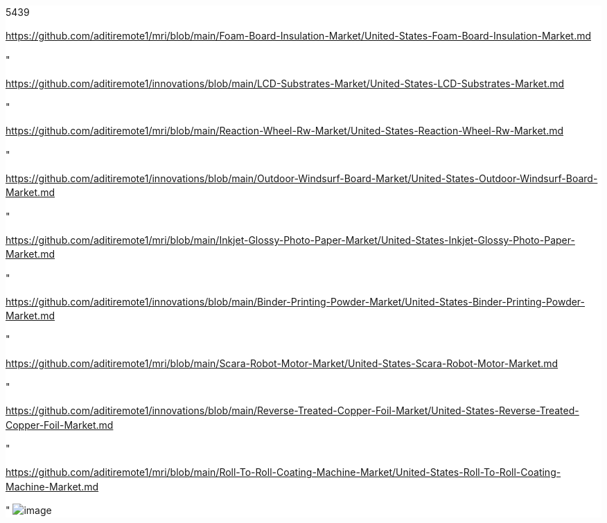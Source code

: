 5439</p><p><a href="https://github.com/aditiremote1/mri/blob/main/Foam-Board-Insulation-Market/United-States-Foam-Board-Insulation-Market.md">https://github.com/aditiremote1/mri/blob/main/Foam-Board-Insulation-Market/United-States-Foam-Board-Insulation-Market.md</a></p>"<p><a href="https://github.com/aditiremote1/innovations/blob/main/LCD-Substrates-Market/United-States-LCD-Substrates-Market.md">https://github.com/aditiremote1/innovations/blob/main/LCD-Substrates-Market/United-States-LCD-Substrates-Market.md</a></p>"<p><a href="https://github.com/aditiremote1/mri/blob/main/Reaction-Wheel-Rw-Market/United-States-Reaction-Wheel-Rw-Market.md">https://github.com/aditiremote1/mri/blob/main/Reaction-Wheel-Rw-Market/United-States-Reaction-Wheel-Rw-Market.md</a></p>"<p><a href="https://github.com/aditiremote1/innovations/blob/main/Outdoor-Windsurf-Board-Market/United-States-Outdoor-Windsurf-Board-Market.md">https://github.com/aditiremote1/innovations/blob/main/Outdoor-Windsurf-Board-Market/United-States-Outdoor-Windsurf-Board-Market.md</a></p>"<p><a href="https://github.com/aditiremote1/mri/blob/main/Inkjet-Glossy-Photo-Paper-Market/United-States-Inkjet-Glossy-Photo-Paper-Market.md">https://github.com/aditiremote1/mri/blob/main/Inkjet-Glossy-Photo-Paper-Market/United-States-Inkjet-Glossy-Photo-Paper-Market.md</a></p>"<p><a href="https://github.com/aditiremote1/innovations/blob/main/Binder-Printing-Powder-Market/United-States-Binder-Printing-Powder-Market.md">https://github.com/aditiremote1/innovations/blob/main/Binder-Printing-Powder-Market/United-States-Binder-Printing-Powder-Market.md</a></p>"<p><a href="https://github.com/aditiremote1/mri/blob/main/Scara-Robot-Motor-Market/United-States-Scara-Robot-Motor-Market.md">https://github.com/aditiremote1/mri/blob/main/Scara-Robot-Motor-Market/United-States-Scara-Robot-Motor-Market.md</a></p>"<p><a href="https://github.com/aditiremote1/innovations/blob/main/Reverse-Treated-Copper-Foil-Market/United-States-Reverse-Treated-Copper-Foil-Market.md">https://github.com/aditiremote1/innovations/blob/main/Reverse-Treated-Copper-Foil-Market/United-States-Reverse-Treated-Copper-Foil-Market.md</a></p>"<p><a href="https://github.com/aditiremote1/mri/blob/main/Roll-To-Roll-Coating-Machine-Market/United-States-Roll-To-Roll-Coating-Machine-Market.md">https://github.com/aditiremote1/mri/blob/main/Roll-To-Roll-Coating-Machine-Market/United-States-Roll-To-Roll-Coating-Machine-Market.md</a></p>"
![image](https://github.com/user-attachments/assets/77858071-7d4d-4c8a-885f-50ef1bc9de70)
